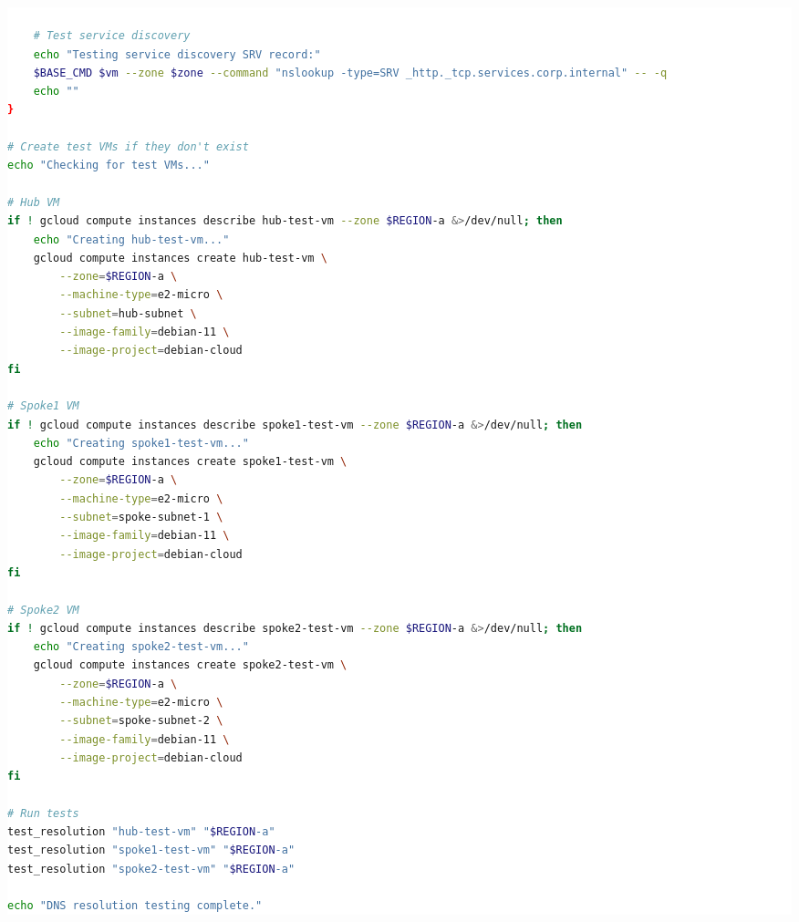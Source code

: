 ```bash
    
    # Test service discovery
    echo "Testing service discovery SRV record:"
    $BASE_CMD $vm --zone $zone --command "nslookup -type=SRV _http._tcp.services.corp.internal" -- -q
    echo ""
}

# Create test VMs if they don't exist
echo "Checking for test VMs..."

# Hub VM
if ! gcloud compute instances describe hub-test-vm --zone $REGION-a &>/dev/null; then
    echo "Creating hub-test-vm..."
    gcloud compute instances create hub-test-vm \
        --zone=$REGION-a \
        --machine-type=e2-micro \
        --subnet=hub-subnet \
        --image-family=debian-11 \
        --image-project=debian-cloud
fi

# Spoke1 VM
if ! gcloud compute instances describe spoke1-test-vm --zone $REGION-a &>/dev/null; then
    echo "Creating spoke1-test-vm..."
    gcloud compute instances create spoke1-test-vm \
        --zone=$REGION-a \
        --machine-type=e2-micro \
        --subnet=spoke-subnet-1 \
        --image-family=debian-11 \
        --image-project=debian-cloud
fi

# Spoke2 VM
if ! gcloud compute instances describe spoke2-test-vm --zone $REGION-a &>/dev/null; then
    echo "Creating spoke2-test-vm..."
    gcloud compute instances create spoke2-test-vm \
        --zone=$REGION-a \
        --machine-type=e2-micro \
        --subnet=spoke-subnet-2 \
        --image-family=debian-11 \
        --image-project=debian-cloud
fi

# Run tests
test_resolution "hub-test-vm" "$REGION-a"
test_resolution "spoke1-test-vm" "$REGION-a"
test_resolution "spoke2-test-vm" "$REGION-a"

echo "DNS resolution testing complete."
```
